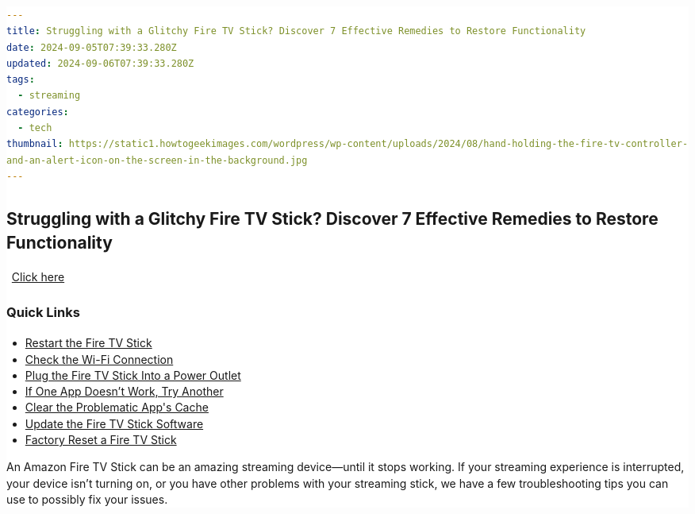 ```yaml
---
title: Struggling with a Glitchy Fire TV Stick? Discover 7 Effective Remedies to Restore Functionality
date: 2024-09-05T07:39:33.280Z
updated: 2024-09-06T07:39:33.280Z
tags:
  - streaming
categories:
  - tech
thumbnail: https://static1.howtogeekimages.com/wordpress/wp-content/uploads/2024/08/hand-holding-the-fire-tv-controller-and-an-alert-icon-on-the-screen-in-the-background.jpg
---
```


## Struggling with a Glitchy Fire TV Stick? Discover 7 Effective Remedies to Restore Functionality


<span id="1976998">
					<video width="128" height="480" style="cursor:pointer"
           poster="//a.impactradius-go.com/display-clicktoplayimage/1976998.png"
           onclick="if(!this.playClicked){this.play();this.setAttribute('controls',true);this.playClicked=true;}">
	   <source src="//a.impactradius-go.com/display-ad/22993-1976998">
	   <img src="//a.impactradius-go.com/display-clicktoplayimage/1976998.png" style="border: none; height: 100%; width: 100%; object-fit: contain">
	</video>
	<div style="width:80px;text-align:center"><a href="javascript:window.open(decodeURIComponent('https%3A%2F%2Fhomestyler.sjv.io%2Fc%2F5597632%2F1976998%2F22993'), '_blank');void(0);">Click here</a></div>
</span>
<img height="0" width="0" src="https://imp.pxf.io/i/5597632/1976998/22993" style="position:absolute;visibility:hidden;" border="0" />

### Quick Links

* [Restart the Fire TV Stick](https://screen-recording.techidaily.com/new-2024-approved-best-mac-capturing-utilities-ranked/)
* [Check the Wi-Fi Connection](https://buynow-info.techidaily.com/google-nest-hub-2nd-gen-review-if-only-it-had-a-camera/)
* [Plug the Fire TV Stick Into a Power Outlet](https://howto.techidaily.com/why-is-my-poco-f5-pro-5g-offline-troubleshooting-guide-drfone-by-drfone-fix-android-problems-fix-android-problems/)
* [If One App Doesn’t Work, Try Another](https://extra-skills.techidaily.com/in-2024-instant-anonymity-shield-face-details/)
* [Clear the Problematic App's Cache](https://some-tips.techidaily.com/top-8-subtitle-editors-transforming-into-srt-format-for-windows-and-macos-for-2024/)
* [Update the Fire TV Stick Software](https://vimeo-videos.techidaily.com/updated-in-2024-unlock-gif-potential-creating-animated-summaries-of-vimeo-videos/)
* [Factory Reset a Fire TV Stick](https://games-able.techidaily.com/7-innovative-terminal-games-for-linux-aficionados/)

 An Amazon Fire TV Stick can be an amazing streaming device—until it stops working. If your streaming experience is interrupted, your device isn’t turning on, or you have other problems with your streaming stick, we have a few troubleshooting tips you can use to possibly fix your issues.
